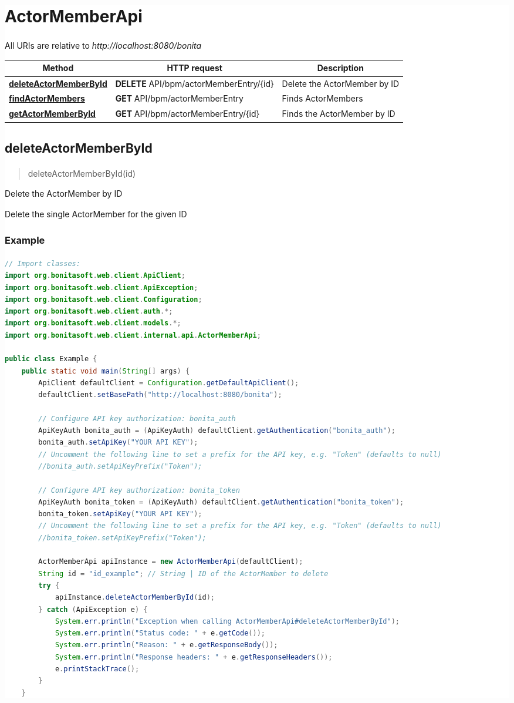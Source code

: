 # ActorMemberApi

All URIs are relative to *http://localhost:8080/bonita*

Method | HTTP request | Description
------------- | ------------- | -------------
[**deleteActorMemberById**](ActorMemberApi.md#deleteActorMemberById) | **DELETE** API/bpm/actorMemberEntry/{id} | Delete the ActorMember by ID
[**findActorMembers**](ActorMemberApi.md#findActorMembers) | **GET** API/bpm/actorMemberEntry | Finds ActorMembers
[**getActorMemberById**](ActorMemberApi.md#getActorMemberById) | **GET** API/bpm/actorMemberEntry/{id} | Finds the ActorMember by ID



## deleteActorMemberById

> deleteActorMemberById(id)

Delete the ActorMember by ID

Delete the single ActorMember for the given ID 

### Example

```java
// Import classes:
import org.bonitasoft.web.client.ApiClient;
import org.bonitasoft.web.client.ApiException;
import org.bonitasoft.web.client.Configuration;
import org.bonitasoft.web.client.auth.*;
import org.bonitasoft.web.client.models.*;
import org.bonitasoft.web.client.internal.api.ActorMemberApi;

public class Example {
    public static void main(String[] args) {
        ApiClient defaultClient = Configuration.getDefaultApiClient();
        defaultClient.setBasePath("http://localhost:8080/bonita");
        
        // Configure API key authorization: bonita_auth
        ApiKeyAuth bonita_auth = (ApiKeyAuth) defaultClient.getAuthentication("bonita_auth");
        bonita_auth.setApiKey("YOUR API KEY");
        // Uncomment the following line to set a prefix for the API key, e.g. "Token" (defaults to null)
        //bonita_auth.setApiKeyPrefix("Token");

        // Configure API key authorization: bonita_token
        ApiKeyAuth bonita_token = (ApiKeyAuth) defaultClient.getAuthentication("bonita_token");
        bonita_token.setApiKey("YOUR API KEY");
        // Uncomment the following line to set a prefix for the API key, e.g. "Token" (defaults to null)
        //bonita_token.setApiKeyPrefix("Token");

        ActorMemberApi apiInstance = new ActorMemberApi(defaultClient);
        String id = "id_example"; // String | ID of the ActorMember to delete
        try {
            apiInstance.deleteActorMemberById(id);
        } catch (ApiException e) {
            System.err.println("Exception when calling ActorMemberApi#deleteActorMemberById");
            System.err.println("Status code: " + e.getCode());
            System.err.println("Reason: " + e.getResponseBody());
            System.err.println("Response headers: " + e.getResponseHeaders());
            e.printStackTrace();
        }
    }
```